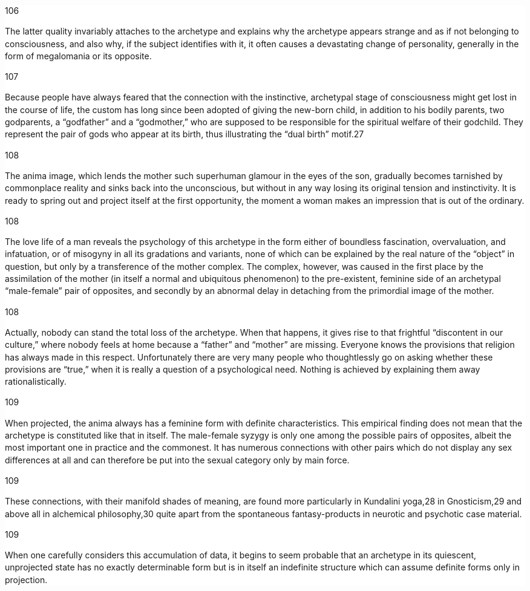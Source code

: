 106

The latter quality invariably attaches to the archetype and explains why the archetype appears strange and as if not belonging to consciousness, and also why, if the subject identifies with it, it often causes a devastating change of personality, generally in the form of megalomania or its opposite.

107

Because people have always feared that the connection with the instinctive, archetypal stage of consciousness might get lost in the course of life, the custom has long since been adopted of giving the new-born child, in addition to his bodily parents, two godparents, a “godfather” and a “godmother,” who are supposed to be responsible for the spiritual welfare of their godchild. They represent the pair of gods who appear at its birth, thus illustrating the “dual birth” motif.27

108

The anima image, which lends the mother such superhuman glamour in the eyes of the son, gradually becomes tarnished by commonplace reality and sinks back into the unconscious, but without in any way losing its original tension and instinctivity. It is ready to spring out and project itself at the first opportunity, the moment a woman makes an impression that is out of the ordinary.

108

The love life of a man reveals the psychology of this archetype in the form either of boundless fascination, overvaluation, and infatuation, or of misogyny in all its gradations and variants, none of which can be explained by the real nature of the “object” in question, but only by a transference of the mother complex. The complex, however, was caused in the first place by the assimilation of the mother (in itself a normal and ubiquitous phenomenon) to the pre-existent, feminine side of an archetypal “male-female” pair of opposites, and secondly by an abnormal delay in detaching from the primordial image of the mother.

108

Actually, nobody can stand the total loss of the archetype. When that happens, it gives rise to that frightful “discontent in our culture,” where nobody feels at home because a “father” and “mother” are missing. Everyone knows the provisions that religion has always made in this respect. Unfortunately there are very many people who thoughtlessly go on asking whether these provisions are “true,” when it is really a question of a psychological need. Nothing is achieved by explaining them away rationalistically.

109

When projected, the anima always has a feminine form with definite characteristics. This empirical finding does not mean that the archetype is constituted like that in itself. The male-female syzygy is only one among the possible pairs of opposites, albeit the most important one in practice and the commonest. It has numerous connections with other pairs which do not display any sex differences at all and can therefore be put into the sexual category only by main force.

109

These connections, with their manifold shades of meaning, are found more particularly in Kundalini yoga,28 in Gnosticism,29 and above all in alchemical philosophy,30 quite apart from the spontaneous fantasy-products in neurotic and psychotic case material.

109

When one carefully considers this accumulation of data, it begins to seem probable that an archetype in its quiescent, unprojected state has no exactly determinable form but is in itself an indefinite structure which can assume definite forms only in projection.
